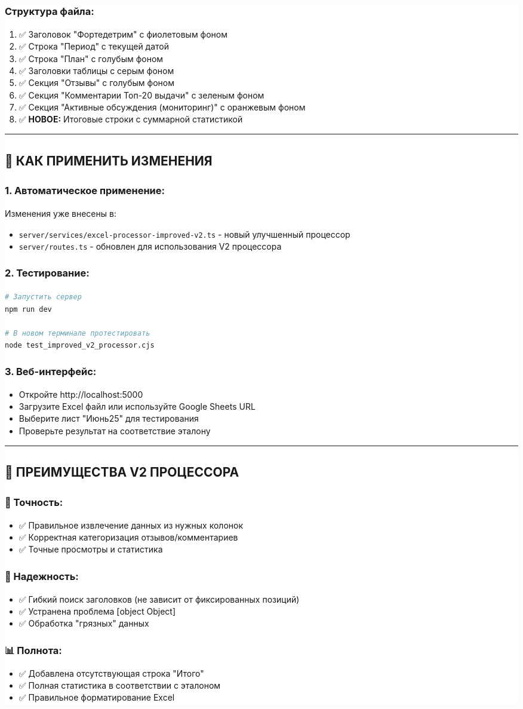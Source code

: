 ### **Структура файла:**
1. ✅ Заголовок "Фортедетрим" с фиолетовым фоном
2. ✅ Строка "Период" с текущей датой
3. ✅ Строка "План" с голубым фоном
4. ✅ Заголовки таблицы с серым фоном
5. ✅ Секция "Отзывы" с голубым фоном
6. ✅ Секция "Комментарии Топ-20 выдачи" с зеленым фоном
7. ✅ Секция "Активные обсуждения (мониторинг)" с оранжевым фоном
8. ✅ **НОВОЕ:** Итоговые строки с суммарной статистикой

---

## 🔄 **КАК ПРИМЕНИТЬ ИЗМЕНЕНИЯ**

### **1. Автоматическое применение:**
Изменения уже внесены в:
- `server/services/excel-processor-improved-v2.ts` - новый улучшенный процессор
- `server/routes.ts` - обновлен для использования V2 процессора

### **2. Тестирование:**
```bash
# Запустить сервер
npm run dev

# В новом терминале протестировать
node test_improved_v2_processor.cjs
```

### **3. Веб-интерфейс:**
- Откройте http://localhost:5000
- Загрузите Excel файл или используйте Google Sheets URL
- Выберите лист "Июнь25" для тестирования
- Проверьте результат на соответствие эталону

---

## 🚀 **ПРЕИМУЩЕСТВА V2 ПРОЦЕССОРА**

### **🎯 Точность:**
- ✅ Правильное извлечение данных из нужных колонок
- ✅ Корректная категоризация отзывов/комментариев
- ✅ Точные просмотры и статистика

### **🔧 Надежность:**
- ✅ Гибкий поиск заголовков (не зависит от фиксированных позиций)
- ✅ Устранена проблема [object Object]
- ✅ Обработка "грязных" данных

### **📊 Полнота:**
- ✅ Добавлена отсутствующая строка "Итого"
- ✅ Полная статистика в соответствии с эталоном
- ✅ Правильное форматирование Excel
